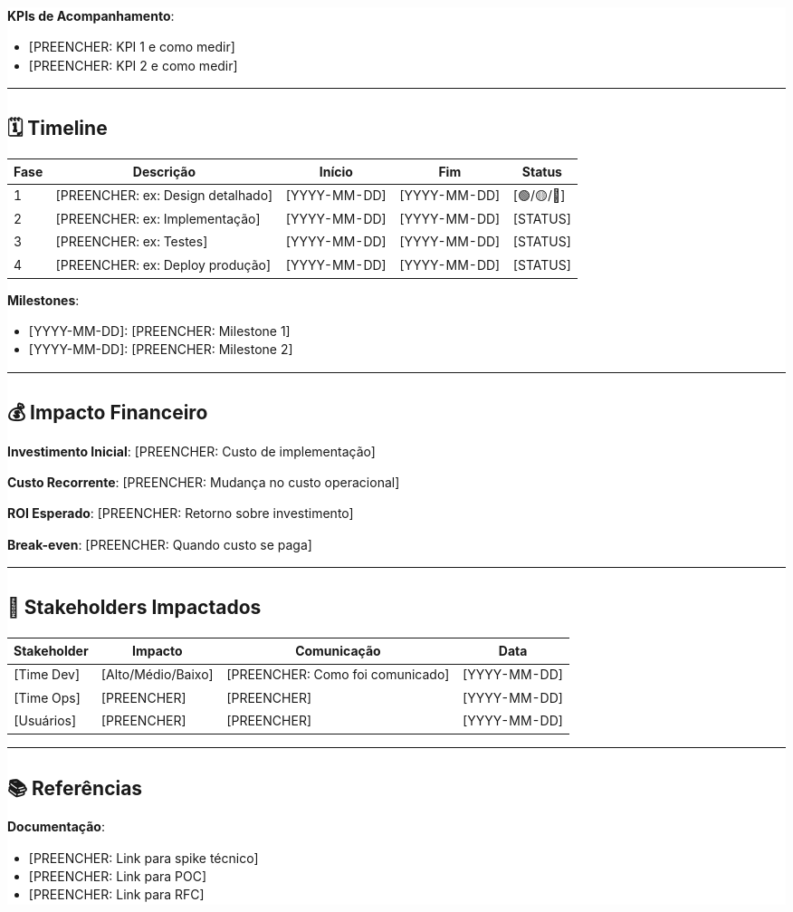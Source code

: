 **KPIs de Acompanhamento**:

- [PREENCHER: KPI 1 e como medir]
- [PREENCHER: KPI 2 e como medir]

---

## 🗓️ Timeline

| Fase | Descrição | Início | Fim | Status |
|------|-----------|--------|-----|--------|
| 1 | [PREENCHER: ex: Design detalhado] | [YYYY-MM-DD] | [YYYY-MM-DD] | [🟢/🟡/🔴] |
| 2 | [PREENCHER: ex: Implementação] | [YYYY-MM-DD] | [YYYY-MM-DD] | [STATUS] |
| 3 | [PREENCHER: ex: Testes] | [YYYY-MM-DD] | [YYYY-MM-DD] | [STATUS] |
| 4 | [PREENCHER: ex: Deploy produção] | [YYYY-MM-DD] | [YYYY-MM-DD] | [STATUS] |

**Milestones**:

- [YYYY-MM-DD]: [PREENCHER: Milestone 1]
- [YYYY-MM-DD]: [PREENCHER: Milestone 2]

---

## 💰 Impacto Financeiro

**Investimento Inicial**: [PREENCHER: Custo de implementação]

**Custo Recorrente**: [PREENCHER: Mudança no custo operacional]

**ROI Esperado**: [PREENCHER: Retorno sobre investimento]

**Break-even**: [PREENCHER: Quando custo se paga]

---

## 👥 Stakeholders Impactados

| Stakeholder | Impacto | Comunicação | Data |
|-------------|---------|-------------|------|
| [Time Dev] | [Alto/Médio/Baixo] | [PREENCHER: Como foi comunicado] | [YYYY-MM-DD] |
| [Time Ops] | [PREENCHER] | [PREENCHER] | [YYYY-MM-DD] |
| [Usuários] | [PREENCHER] | [PREENCHER] | [YYYY-MM-DD] |

---

## 📚 Referências

**Documentação**:

- [PREENCHER: Link para spike técnico]
- [PREENCHER: Link para POC]
- [PREENCHER: Link para RFC]
